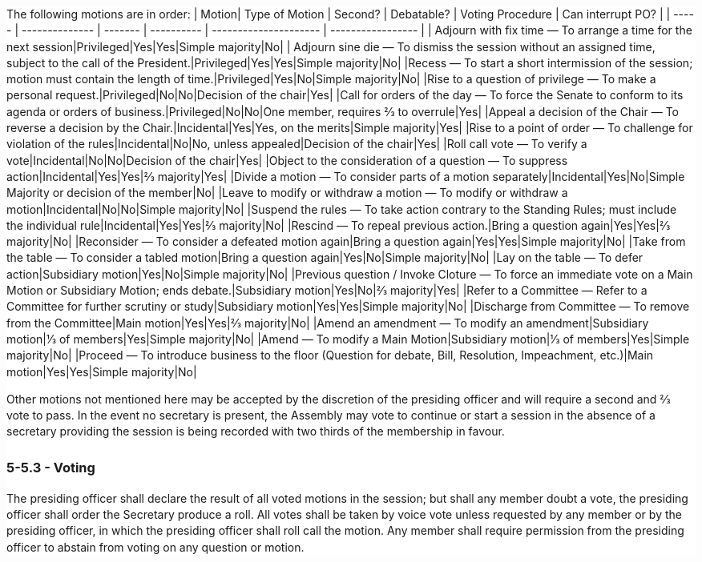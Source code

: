 The following motions are in order:
| Motion| Type of Motion | Second? | Debatable? | Voting Procedure      | Can interrupt PO? |
| ----- | -------------- | ------- | ---------- | --------------------- | ----------------- |
| Adjourn with fix time — To arrange a time for the next session|Privileged|Yes|Yes|Simple majority|No|
| Adjourn sine die — To dismiss the session without an assigned time, subject to the call of the President.|Privileged|Yes|Yes|Simple majority|No|
|Recess — To start a short intermission of the session; motion must contain the length of time.|Privileged|Yes|No|Simple majority|No|
|Rise to a question of privilege — To make a personal request.|Privileged|No|No|Decision of the chair|Yes|
|Call for orders of the day — To force the Senate to conform to its agenda or orders of business.|Privileged|No|No|One member, requires 2⁄3 to overrule|Yes|
|Appeal a decision of the Chair — To reverse a decision by the Chair.|Incidental|Yes|Yes, on the merits|Simple majority|Yes|
|Rise to a point of order — To challenge for violation of the rules|Incidental|No|No, unless appealed|Decision of the chair|Yes|
|Roll call vote — To verify a vote|Incidental|No|No|Decision of the chair|Yes|
|Object to the consideration of a question — To suppress action|Incidental|Yes|Yes|2⁄3 majority|Yes|
|Divide a motion — To consider parts of a motion separately|Incidental|Yes|No|Simple Majority or decision of the member|No|
|Leave to modify or withdraw a motion — To modify or withdraw a motion|Incidental|No|No|Simple majority|No|
|Suspend the rules — To take action contrary to the Standing Rules; must include the individual rule|Incidental|Yes|Yes|2⁄3 majority|No|
|Rescind — To repeal previous action.|Bring a question again|Yes|Yes|2⁄3 majority|No|
|Reconsider — To consider a defeated motion again|Bring a question again|Yes|Yes|Simple majority|No|
|Take from the table — To consider a tabled motion|Bring a question again|Yes|No|Simple majority|No|
|Lay on the table — To defer action|Subsidiary motion|Yes|No|Simple majority|No|
|Previous question / Invoke Cloture — To force an immediate vote on a Main Motion or Subsidiary Motion; ends debate.|Subsidiary motion|Yes|No|2⁄3 majority|Yes|
|Refer to a Committee — Refer to a Committee for further scrutiny or study|Subsidiary motion|Yes|Yes|Simple majority|No|
|Discharge from Committee — To remove from the Committee|Main motion|Yes|Yes|2⁄3 majority|No|
|Amend an amendment — To modify an amendment|Subsidiary motion|1⁄3 of members|Yes|Simple majority|No|
|Amend — To modify a Main Motion|Subsidiary motion|1⁄3 of members|Yes|Simple majority|No|
|Proceed — To introduce business to the floor (Question for debate, Bill, Resolution, Impeachment, etc.)|Main motion|Yes|Yes|Simple majority|No|

Other motions not mentioned here may be accepted by the discretion of the presiding officer and will require a second and 2⁄3 vote to pass. In the event no secretary is present, the Assembly may vote to continue or start a session in the absence of a secretary providing the session is being recorded with two thirds of the membership in favour.

### 5-5.3 - Voting
The presiding officer shall declare the result of all voted motions in the session; but shall any member doubt a vote, the presiding officer shall order the Secretary produce a roll.
All votes shall be taken by voice vote unless requested by any member or by the presiding officer, in which the presiding officer shall roll call the motion. Any member shall require permission from the presiding officer to abstain from voting on any question or motion.
